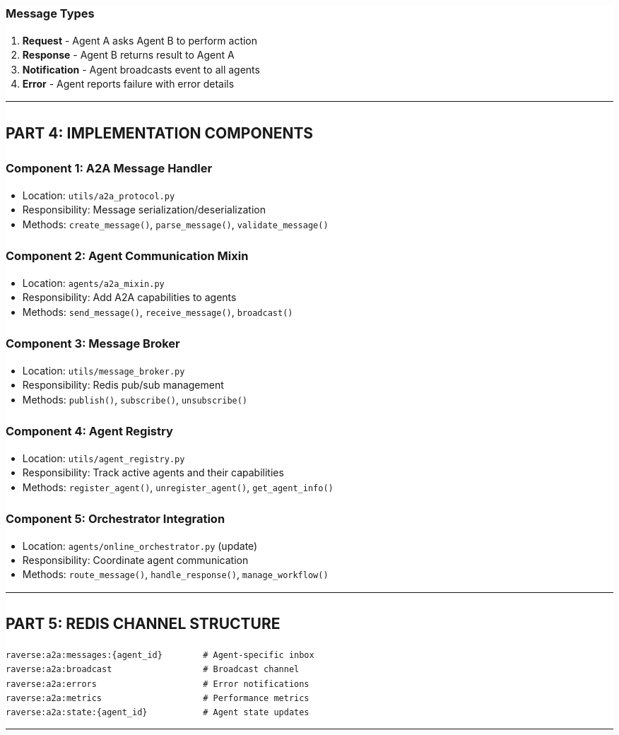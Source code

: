 ### Message Types

1. **Request** - Agent A asks Agent B to perform action
2. **Response** - Agent B returns result to Agent A
3. **Notification** - Agent broadcasts event to all agents
4. **Error** - Agent reports failure with error details

---

## PART 4: IMPLEMENTATION COMPONENTS

### Component 1: A2A Message Handler
- Location: `utils/a2a_protocol.py`
- Responsibility: Message serialization/deserialization
- Methods: `create_message()`, `parse_message()`, `validate_message()`

### Component 2: Agent Communication Mixin
- Location: `agents/a2a_mixin.py`
- Responsibility: Add A2A capabilities to agents
- Methods: `send_message()`, `receive_message()`, `broadcast()`

### Component 3: Message Broker
- Location: `utils/message_broker.py`
- Responsibility: Redis pub/sub management
- Methods: `publish()`, `subscribe()`, `unsubscribe()`

### Component 4: Agent Registry
- Location: `utils/agent_registry.py`
- Responsibility: Track active agents and their capabilities
- Methods: `register_agent()`, `unregister_agent()`, `get_agent_info()`

### Component 5: Orchestrator Integration
- Location: `agents/online_orchestrator.py` (update)
- Responsibility: Coordinate agent communication
- Methods: `route_message()`, `handle_response()`, `manage_workflow()`

---

## PART 5: REDIS CHANNEL STRUCTURE

```
raverse:a2a:messages:{agent_id}        # Agent-specific inbox
raverse:a2a:broadcast                  # Broadcast channel
raverse:a2a:errors                     # Error notifications
raverse:a2a:metrics                    # Performance metrics
raverse:a2a:state:{agent_id}           # Agent state updates
```

---
